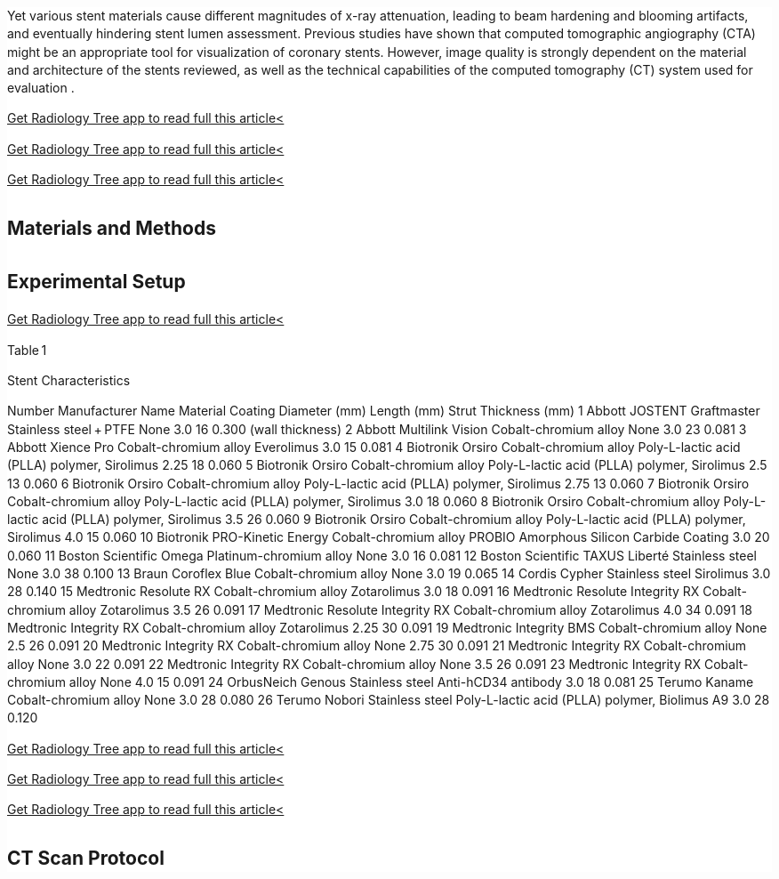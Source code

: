 Yet various stent materials cause different magnitudes of x-ray attenuation, leading to beam hardening and blooming artifacts, and eventually hindering stent lumen assessment. Previous studies have shown that computed tomographic angiography (CTA) might be an appropriate tool for visualization of coronary stents. However, image quality is strongly dependent on the material and architecture of the stents reviewed, as well as the technical capabilities of the computed tomography (CT) system used for evaluation .

[Get Radiology Tree app to read full this article<](https://clinicalpub.com/app)

[Get Radiology Tree app to read full this article<](https://clinicalpub.com/app)

[Get Radiology Tree app to read full this article<](https://clinicalpub.com/app)

## Materials and Methods

## Experimental Setup

[Get Radiology Tree app to read full this article<](https://clinicalpub.com/app)

Table 1


Stent Characteristics


Number Manufacturer Name Material Coating Diameter (mm) Length (mm) Strut Thickness (mm) 1 Abbott JOSTENT Graftmaster Stainless steel + PTFE None 3.0 16 0.300 (wall thickness) 2 Abbott Multilink Vision Cobalt-chromium alloy None 3.0 23 0.081 3 Abbott Xience Pro Cobalt-chromium alloy Everolimus 3.0 15 0.081 4 Biotronik Orsiro Cobalt-chromium alloy Poly-L-lactic acid (PLLA) polymer, Sirolimus 2.25 18 0.060 5 Biotronik Orsiro Cobalt-chromium alloy Poly-L-lactic acid (PLLA) polymer, Sirolimus 2.5 13 0.060 6 Biotronik Orsiro Cobalt-chromium alloy Poly-L-lactic acid (PLLA) polymer, Sirolimus 2.75 13 0.060 7 Biotronik Orsiro Cobalt-chromium alloy Poly-L-lactic acid (PLLA) polymer, Sirolimus 3.0 18 0.060 8 Biotronik Orsiro Cobalt-chromium alloy Poly-L-lactic acid (PLLA) polymer, Sirolimus 3.5 26 0.060 9 Biotronik Orsiro Cobalt-chromium alloy Poly-L-lactic acid (PLLA) polymer, Sirolimus 4.0 15 0.060 10 Biotronik PRO-Kinetic Energy Cobalt-chromium alloy PROBIO Amorphous Silicon Carbide Coating 3.0 20 0.060 11 Boston Scientific Omega Platinum-chromium alloy None 3.0 16 0.081 12 Boston Scientific TAXUS Liberté Stainless steel None 3.0 38 0.100 13 Braun Coroflex Blue Cobalt-chromium alloy None 3.0 19 0.065 14 Cordis Cypher Stainless steel Sirolimus 3.0 28 0.140 15 Medtronic Resolute RX Cobalt-chromium alloy Zotarolimus 3.0 18 0.091 16 Medtronic Resolute Integrity RX Cobalt-chromium alloy Zotarolimus 3.5 26 0.091 17 Medtronic Resolute Integrity RX Cobalt-chromium alloy Zotarolimus 4.0 34 0.091 18 Medtronic Integrity RX Cobalt-chromium alloy Zotarolimus 2.25 30 0.091 19 Medtronic Integrity BMS Cobalt-chromium alloy None 2.5 26 0.091 20 Medtronic Integrity RX Cobalt-chromium alloy None 2.75 30 0.091 21 Medtronic Integrity RX Cobalt-chromium alloy None 3.0 22 0.091 22 Medtronic Integrity RX Cobalt-chromium alloy None 3.5 26 0.091 23 Medtronic Integrity RX Cobalt-chromium alloy None 4.0 15 0.091 24 OrbusNeich Genous Stainless steel Anti-hCD34 antibody 3.0 18 0.081 25 Terumo Kaname Cobalt-chromium alloy None 3.0 28 0.080 26 Terumo Nobori Stainless steel Poly-L-lactic acid (PLLA) polymer, Biolimus A9 3.0 28 0.120

[Get Radiology Tree app to read full this article<](https://clinicalpub.com/app)

[Get Radiology Tree app to read full this article<](https://clinicalpub.com/app)

[Get Radiology Tree app to read full this article<](https://clinicalpub.com/app)

## CT Scan Protocol
